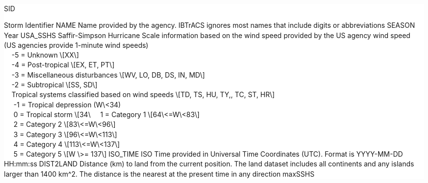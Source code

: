 SID
</td>
<td>
Storm Identifier
</td>
</tr>
<tr>
<td>
NAME
</td>
<td>
Name provided by the agency. IBTrACS ignores most names that include
digits or abbreviations
</td>
</tr>
<tr>
<td>
SEASON
</td>
<td>
Year
</td>
</tr>
<tr>
<td>
USA_SSHS
</td>
<td>
Saffir-Simpson Hurricane Scale information based on the wind speed
provided by the US agency wind speed (US agencies provide 1-minute wind
speeds)<br>    -5 = Unknown \[XX\]<br>    -4 = Post-tropical \[EX, ET,
PT\]<br>    -3 = Miscellaneous disturbances \[WV, LO, DB, DS, IN,
MD\]<br>    -2 = Subtropical \[SS, SD\]<br>    Tropical systems
classified based on wind speeds \[TD, TS, HU, TY,, TC, ST, HR\]<br>   
 -1 = Tropical depression (W\<34)<br>     0 = Tropical storm
\[34\<W\<64\]<br>     1 = Category 1 \[64\<=W\<83\]<br>     2 = Category
2 \[83\<=W\<96\]<br>     3 = Category 3 \[96\<=W\<113\]<br>     4 =
Category 4 \[113\<=W\<137\]<br>     5 = Category 5 \[W \>= 137\]
</td>
</tr>
<tr>
<td>
ISO_TIME
</td>
<td>
ISO Time provided in Universal Time Coordinates (UTC). Format is
YYYY-MM-DD HH:mm:ss
</td>
</tr>
<tr>
<td>
DIST2LAND
</td>
<td>
Distance (km) to land from the current position. The land dataset
includes all continents and any islands larger than 1400 km^2. The
distance is the nearest at the present time in any direction
</td>
</tr>
<tr>
<td>
maxSSHS
</td>
<td>